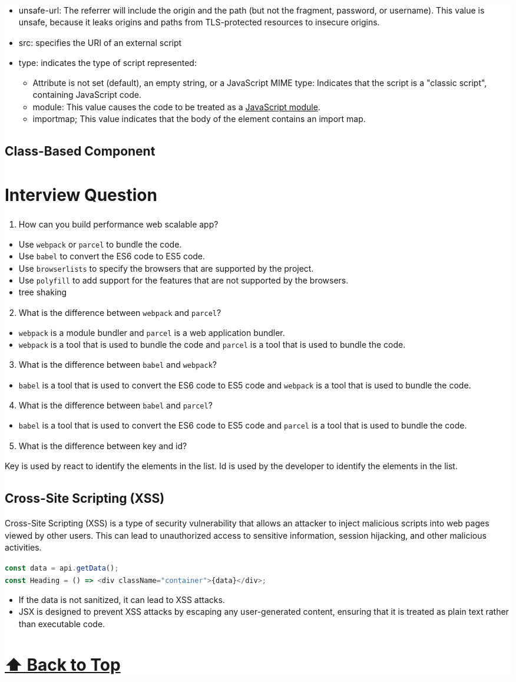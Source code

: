   - unsafe-url: The referrer will include the origin and the path (but not the fragment, password, or username). This value is unsafe, because it leaks origins and paths from TLS-protected resources to insecure origins.

- src: specifies the URI of an external script
- type: indicates the type of script represented:
  - Attribute is not set (default), an empty string, or a JavaScript MIME type: Indicates that the script is a "classic script", containing JavaScript code.
  - module: This value causes the code to be treated as a [JavaScript module](https://developer.mozilla.org/en-US/docs/Web/JavaScript/Guide/Modules).
  - importmap; This value indicates that the body of the element contains an import map.

## Class-Based Component

# Interview Question

1. How can you build performance web scalable app?

- Use `webpack` or `parcel` to bundle the code.
- Use `babel` to convert the ES6 code to ES5 code.
- Use `browserlists` to specify the browsers that are supported by the project.
- Use `polyfill` to add support for the features that are not supported by the browsers.
- tree shaking

2. What is the difference between `webpack` and `parcel`?

- `webpack` is a module bundler and `parcel` is a web application bundler.
- `webpack` is a tool that is used to bundle the code and `parcel` is a tool that is used to bundle the code.

3. What is the difference between `babel` and `webpack`?

- `babel` is a tool that is used to convert the ES6 code to ES5 code and `webpack` is a tool that is used to bundle the code.

4. What is the difference between `babel` and `parcel`?

- `babel` is a tool that is used to convert the ES6 code to ES5 code and `parcel` is a tool that is used to bundle the code.

5. What is the difference between key and id?

Key is used by react to identify the elements in the list. Id is used by the developer to identify the elements in the list.

## Cross-Site Scripting (XSS)

Cross-Site Scripting (XSS) is a type of security vulnerability that allows an attacker to inject malicious scripts into web pages viewed by other users. This can lead to unauthorized access to sensitive information, session hijacking, and other malicious activities.

```js
const data = api.getData();
const Heading = () => <div className="container">{data}</div>;
```

- If the data is not sanitized, it can lead to XSS attacks.
- JSX is designed to prevent XSS attacks by escaping any user-generated content, ensuring that it is treated as plain text rather than executable code.

# [⬆ Back to Top](#table-of-contents)
